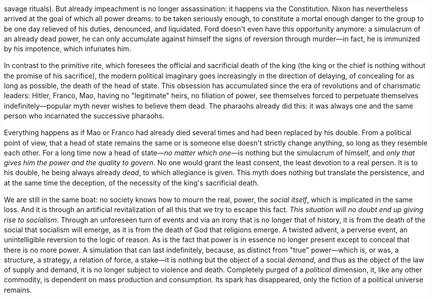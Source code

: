 savage rituals). But already impeachment is no longer
assassination: it happens via the Constitution. Nixon has
nevertheless arrived at the goal of which all power dreams: to be
taken seriously enough, to constitute a mortal enough danger to
the group to be one day relieved of his duties, denounced, and
liquidated. Ford doesn't even have this opportunity anymore: a
simulacrum of an already dead power, he can only accumulate
against himself the signs of reversion through murder—in fact, he
is immunized by his impotence, which infuriates him.

In contrast to the primitive rite, which foresees the official
and sacrificial death of the king (the king or the chief is
nothing without the promise of his sacrifice), the modern
political imaginary goes increasingly in the direction of
delaying, of concealing for as long as possible, the death of the
head of state. This obsession has accumulated since the era of
revolutions and of charismatic leaders: Hitler, Franco, Mao,
having no "legitimate" heirs, no filiation of power, see
themselves forced to perpetuate themselves indefinitely—popular
myth never wishes to believe them dead. The pharaohs already did
this: it was always one and the same person who incarnated the
successive pharaohs.

Everything happens as if Mao or Franco had already died several
times and had been replaced by his double. From a political point
of view, that a head of state remains the same or is someone else
doesn't strictly change anything, so long as they resemble each
other. For a long time now a head of state—*no matter which
one*—is nothing but the simulacrum of himself, and *only that
gives him the power and the quality to govern*. No one would
grant the least consent, the least devotion to a real person. It
is to his double, he being always already *dead*, to which
allegiance is given. This myth does nothing but translate the
persistence, and at the same time the deception, of the necessity
of the king's sacrificial death.

We are still in the same boat: no society knows how to mourn the
real, power, the *social itself*, which is implicated in the same
loss. And it is through an artificial revitalization of all this
that we try to escape this fact. *This situation will no doubt
end up giving rise to socialism*. Through an unforeseen turn of
events and via an irony that is no longer that of history, it is
from the death of the social that socialism will emerge, as it is
from the death of God that religions emerge. A twisted advent, a
perverse event, an unintelligible reversion to the logic of
reason. As is the fact that power is in essence no longer present
except to conceal that there is no more power. A simulation that
can last indefinitely, because, as distinct from "true"
power—which is, or was, a structure, a strategy, a relation of
force, a stake—it is nothing but the object of a social *demand*,
and thus as the object of the law of supply and demand, it is no
longer subject to violence and death. Completely purged of a
*political* dimension, it, like any other commodity, is dependent
on mass production and consumption. Its spark has disappeared,
only the fiction of a political universe remains.
